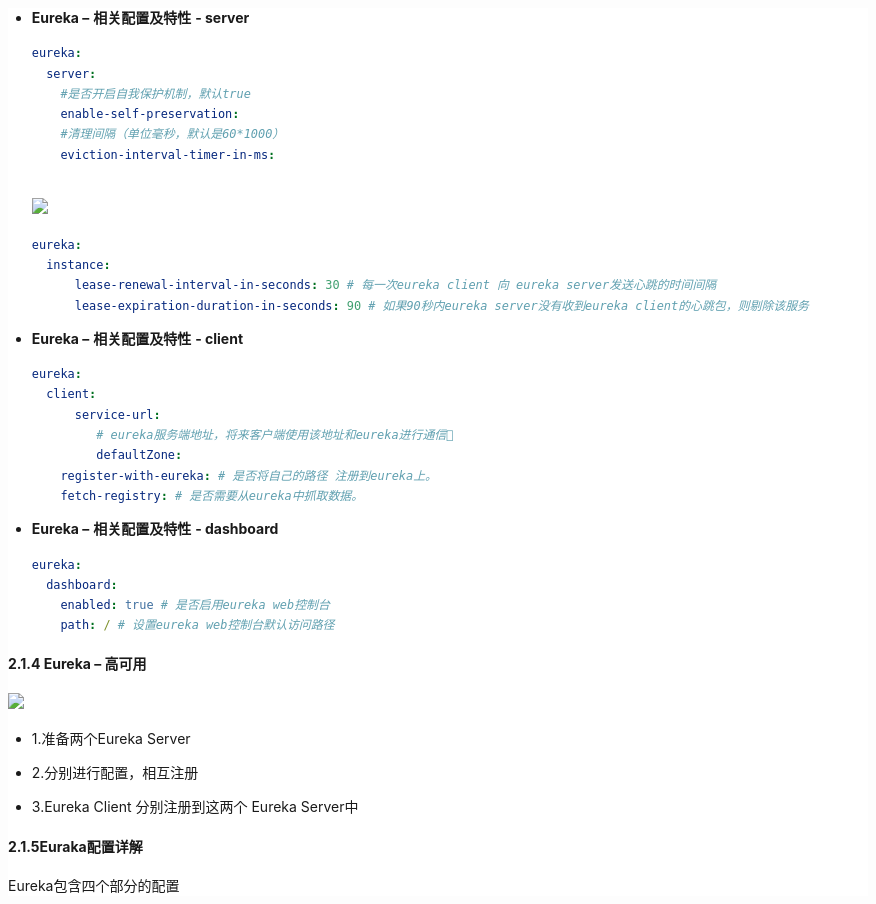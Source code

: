 + **Eureka –** **相关配置及特性** **- server**

  ```yaml
  eureka:
  	server:
      #是否开启自我保护机制，默认true  
      enable-self-preservation:
      #清理间隔（单位毫秒，默认是60*1000）
      eviction-interval-timer-in-ms:
      
  ```

  ![](SpringCloud图片\Eureka-server.png)

  ```yaml
  eureka:
  	instance:
      	lease-renewal-interval-in-seconds: 30 # 每一次eureka client 向 eureka server发送心跳的时间间隔 
      	lease-expiration-duration-in-seconds: 90 # 如果90秒内eureka server没有收到eureka client的心跳包，则剔除该服务
  ```

+ **Eureka –** **相关配置及特性** **- client**

  ```yaml
  eureka:
  	client:
      	service-url:
           # eureka服务端地址，将来客户端使用该地址和eureka进行通信         
           defaultZone: 
      register-with-eureka: # 是否将自己的路径 注册到eureka上。
      fetch-registry: # 是否需要从eureka中抓取数据。
  
  ```

+ **Eureka –** **相关配置及特性** **- dashboard** 

  ```yaml
  eureka:
  	dashboard:
      enabled: true # 是否启用eureka web控制台
      path: / # 设置eureka web控制台默认访问路径
  ```

#### 2.1.4 **Eureka –** **高可用**

![](https://img-blog.csdnimg.cn/566016020e7a47b5a8b8a7ebdf093cbd.png)

+ 1.准备两个Eureka Server 

+ 2.分别进行配置，相互注册

+ 3.Eureka Client 分别注册到这两个 Eureka Server中

#### 2.1.5Euraka配置详解

Eureka包含四个部分的配置
